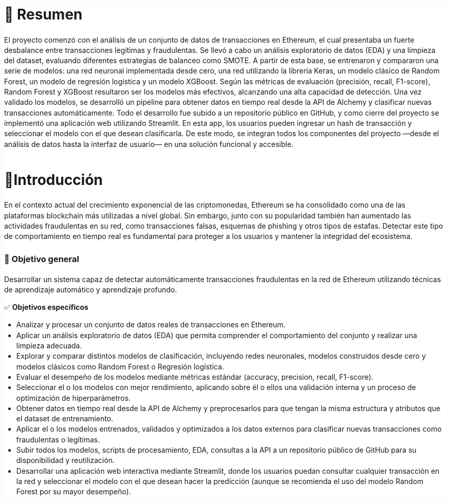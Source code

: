 # 🧾 Resumen

El proyecto comenzó con el análisis de un conjunto de datos de transacciones en Ethereum, el cual presentaba un fuerte desbalance entre transacciones legítimas y fraudulentas. Se llevó a cabo un análisis exploratorio de datos (EDA) y una limpieza del dataset, evaluando diferentes estrategias de balanceo como SMOTE. A partir de esta base, se entrenaron y compararon una serie de modelos: una red neuronal implementada desde cero, una red utilizando la librería Keras, un modelo clásico de Random Forest, un modelo de regresión logística y un modelo XGBoost. Según las métricas de evaluación (precisión, recall, F1-score), Random Forest y XGBoost resultaron ser los modelos más efectivos, alcanzando una alta capacidad de detección. Una vez validado los modelos, se desarrolló un pipeline para obtener datos en tiempo real desde la API de Alchemy y clasificar nuevas transacciones automáticamente. Todo el desarrollo fue subido a un repositorio público en GitHub, y como cierre del proyecto se implementó una aplicación web utilizando Streamlit. En esta app, los usuarios pueden ingresar un hash de transacción y seleccionar el modelo con el que desean clasificarla. De este modo, se integran todos los componentes del proyecto —desde el análisis de datos hasta la interfaz de usuario— en una solución funcional y accesible.


# 🧾Introducción

En el contexto actual del crecimiento exponencial de las criptomonedas, Ethereum se ha consolidado como una de las plataformas blockchain más utilizadas a nivel global. Sin embargo, junto con su popularidad también han aumentado las actividades fraudulentas en su red, como transacciones falsas, esquemas de phishing y otros tipos de estafas. Detectar este tipo de comportamiento en tiempo real es fundamental para proteger a los usuarios y mantener la integridad del ecosistema.

### 🎯 Objetivo general

Desarrollar un sistema capaz de detectar automáticamente transacciones fraudulentas en la red de Ethereum utilizando técnicas de aprendizaje automático y aprendizaje profundo.

✅ **Objetivos específicos**

- Analizar y procesar un conjunto de datos reales de transacciones en Ethereum.
- Aplicar un análisis exploratorio de datos (EDA) que permita comprender el comportamiento del conjunto y realizar una limpieza adecuada.
- Explorar y comparar distintos modelos de clasificación, incluyendo redes neuronales, modelos construidos desde cero y modelos clásicos como Random Forest o Regresión logística.
- Evaluar el desempeño de los modelos mediante métricas estándar (accuracy, precision, recall, F1-score).
- Seleccionar el o los modelos con mejor rendimiento, aplicando sobre él o ellos una validación interna y un proceso de optimización de hiperparámetros.
- Obtener datos en tiempo real desde la API de Alchemy y preprocesarlos para que tengan la misma estructura y atributos que el dataset de entrenamiento.
- Aplicar el o los modelos entrenados, validados y optimizados a los datos externos para clasificar nuevas transacciones como fraudulentas o legítimas.
- Subir todos los modelos, scripts de procesamiento, EDA, consultas a la API a un repositorio público de GitHub para su disponibilidad y reutilización.
- Desarrollar una aplicación web interactiva mediante Streamlit, donde los usuarios puedan consultar cualquier transacción en la red y seleccionar el modelo con el que desean hacer la predicción (aunque se recomienda el uso del modelo Random Forest por su mayor desempeño).

